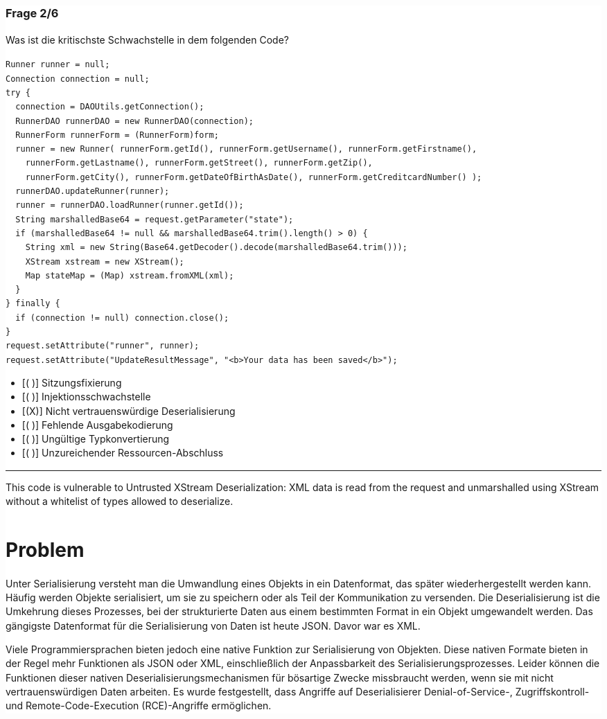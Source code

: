 ### Frage 2/6

Was ist die kritischste Schwachstelle in dem folgenden Code?


``` 
Runner runner = null;
Connection connection = null;
try {
  connection = DAOUtils.getConnection();
  RunnerDAO runnerDAO = new RunnerDAO(connection);
  RunnerForm runnerForm = (RunnerForm)form;
  runner = new Runner( runnerForm.getId(), runnerForm.getUsername(), runnerForm.getFirstname(),
    runnerForm.getLastname(), runnerForm.getStreet(), runnerForm.getZip(),
    runnerForm.getCity(), runnerForm.getDateOfBirthAsDate(), runnerForm.getCreditcardNumber() );
  runnerDAO.updateRunner(runner);
  runner = runnerDAO.loadRunner(runner.getId());
  String marshalledBase64 = request.getParameter("state");
  if (marshalledBase64 != null && marshalledBase64.trim().length() > 0) {
    String xml = new String(Base64.getDecoder().decode(marshalledBase64.trim()));
    XStream xstream = new XStream();
    Map stateMap = (Map) xstream.fromXML(xml);
  }
} finally {
  if (connection != null) connection.close();
}
request.setAttribute("runner", runner);
request.setAttribute("UpdateResultMessage", "<b>Your data has been saved</b>");

```


- [( )] Sitzungsfixierung
- [( )] Injektionsschwachstelle
- [(X)] Nicht vertrauenswürdige Deserialisierung
- [( )] Fehlende Ausgabekodierung
- [( )] Ungültige Typkonvertierung
- [( )] Unzureichender Ressourcen-Abschluss
******************

This code is vulnerable to Untrusted XStream Deserialization: XML data is read from the request and unmarshalled using XStream without a whitelist of types allowed to deserialize. 

Problem
=========

Unter Serialisierung versteht man die Umwandlung eines Objekts in ein Datenformat, das später wiederhergestellt werden kann. Häufig werden Objekte serialisiert, um sie zu speichern oder als Teil der Kommunikation zu versenden. Die Deserialisierung ist die Umkehrung dieses Prozesses, bei der strukturierte Daten aus einem bestimmten Format in ein Objekt umgewandelt werden. Das gängigste Datenformat für die Serialisierung von Daten ist heute JSON. Davor war es XML.

Viele Programmiersprachen bieten jedoch eine native Funktion zur Serialisierung von Objekten. Diese nativen Formate bieten in der Regel mehr Funktionen als JSON oder XML, einschließlich der Anpassbarkeit des Serialisierungsprozesses. Leider können die Funktionen dieser nativen Deserialisierungsmechanismen für bösartige Zwecke missbraucht werden, wenn sie mit nicht vertrauenswürdigen Daten arbeiten. Es wurde festgestellt, dass Angriffe auf Deserialisierer Denial-of-Service-, Zugriffskontroll- und Remote-Code-Execution (RCE)-Angriffe ermöglichen. 
